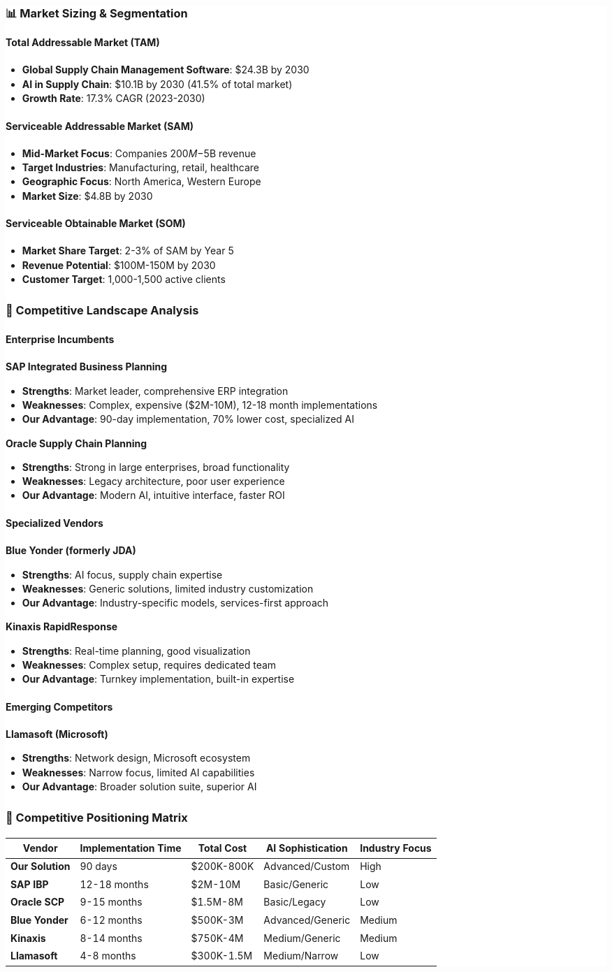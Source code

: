 ### **📊 Market Sizing & Segmentation**

#### **Total Addressable Market (TAM)**
- **Global Supply Chain Management Software**: $24.3B by 2030
- **AI in Supply Chain**: $10.1B by 2030 (41.5% of total market)
- **Growth Rate**: 17.3% CAGR (2023-2030)

#### **Serviceable Addressable Market (SAM)**
- **Mid-Market Focus**: Companies $200M-$5B revenue
- **Target Industries**: Manufacturing, retail, healthcare
- **Geographic Focus**: North America, Western Europe
- **Market Size**: $4.8B by 2030

#### **Serviceable Obtainable Market (SOM)**
- **Market Share Target**: 2-3% of SAM by Year 5
- **Revenue Potential**: $100M-150M by 2030
- **Customer Target**: 1,000-1,500 active clients

### **🏢 Competitive Landscape Analysis**

#### **Enterprise Incumbents**
**SAP Integrated Business Planning**
- **Strengths**: Market leader, comprehensive ERP integration
- **Weaknesses**: Complex, expensive ($2M-10M), 12-18 month implementations
- **Our Advantage**: 90-day implementation, 70% lower cost, specialized AI

**Oracle Supply Chain Planning**
- **Strengths**: Strong in large enterprises, broad functionality
- **Weaknesses**: Legacy architecture, poor user experience
- **Our Advantage**: Modern AI, intuitive interface, faster ROI

#### **Specialized Vendors**
**Blue Yonder (formerly JDA)**
- **Strengths**: AI focus, supply chain expertise
- **Weaknesses**: Generic solutions, limited industry customization
- **Our Advantage**: Industry-specific models, services-first approach

**Kinaxis RapidResponse**
- **Strengths**: Real-time planning, good visualization
- **Weaknesses**: Complex setup, requires dedicated team
- **Our Advantage**: Turnkey implementation, built-in expertise

#### **Emerging Competitors**
**Llamasoft (Microsoft)**
- **Strengths**: Network design, Microsoft ecosystem
- **Weaknesses**: Narrow focus, limited AI capabilities
- **Our Advantage**: Broader solution suite, superior AI

### **🎯 Competitive Positioning Matrix**

| **Vendor** | **Implementation Time** | **Total Cost** | **AI Sophistication** | **Industry Focus** |
|------------|------------------------|----------------|----------------------|-------------------|
| **Our Solution** | 90 days | $200K-800K | Advanced/Custom | High |
| **SAP IBP** | 12-18 months | $2M-10M | Basic/Generic | Low |
| **Oracle SCP** | 9-15 months | $1.5M-8M | Basic/Legacy | Low |
| **Blue Yonder** | 6-12 months | $500K-3M | Advanced/Generic | Medium |
| **Kinaxis** | 8-14 months | $750K-4M | Medium/Generic | Medium |
| **Llamasoft** | 4-8 months | $300K-1.5M | Medium/Narrow | Low |
